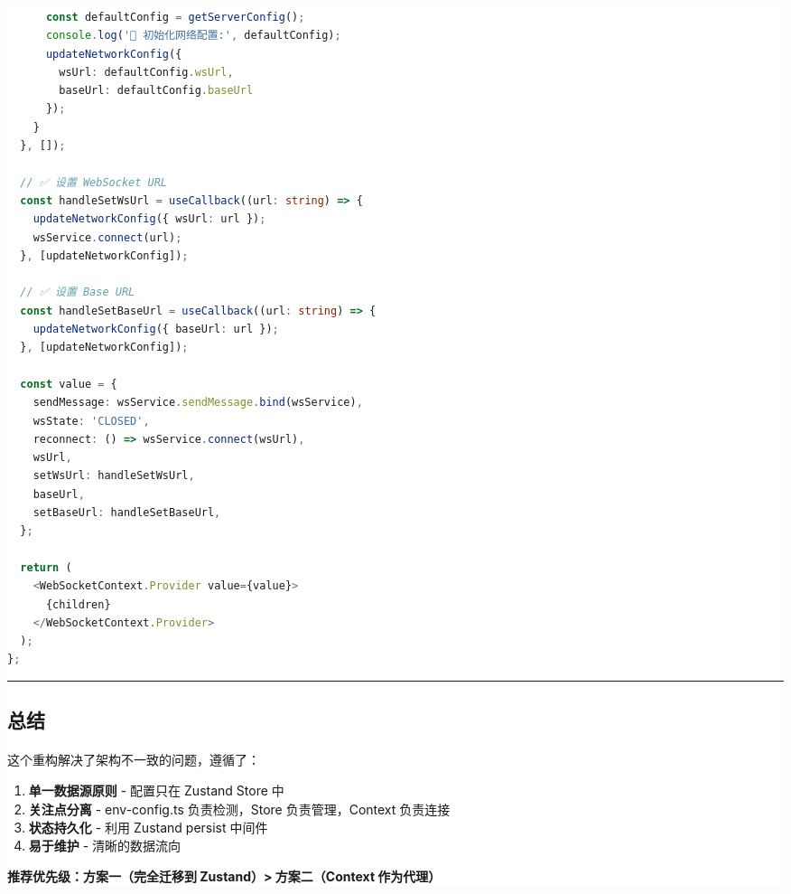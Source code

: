 ```typescript
      const defaultConfig = getServerConfig();
      console.log('🔧 初始化网络配置:', defaultConfig);
      updateNetworkConfig({
        wsUrl: defaultConfig.wsUrl,
        baseUrl: defaultConfig.baseUrl
      });
    }
  }, []);

  // ✅ 设置 WebSocket URL
  const handleSetWsUrl = useCallback((url: string) => {
    updateNetworkConfig({ wsUrl: url });
    wsService.connect(url);
  }, [updateNetworkConfig]);

  // ✅ 设置 Base URL
  const handleSetBaseUrl = useCallback((url: string) => {
    updateNetworkConfig({ baseUrl: url });
  }, [updateNetworkConfig]);

  const value = {
    sendMessage: wsService.sendMessage.bind(wsService),
    wsState: 'CLOSED',
    reconnect: () => wsService.connect(wsUrl),
    wsUrl,
    setWsUrl: handleSetWsUrl,
    baseUrl,
    setBaseUrl: handleSetBaseUrl,
  };

  return (
    <WebSocketContext.Provider value={value}>
      {children}
    </WebSocketContext.Provider>
  );
};
```

---

## 总结

这个重构解决了架构不一致的问题，遵循了：

1. **单一数据源原则** - 配置只在 Zustand Store 中
2. **关注点分离** - env-config.ts 负责检测，Store 负责管理，Context 负责连接
3. **状态持久化** - 利用 Zustand persist 中间件
4. **易于维护** - 清晰的数据流向

**推荐优先级：方案一（完全迁移到 Zustand）> 方案二（Context 作为代理）**

